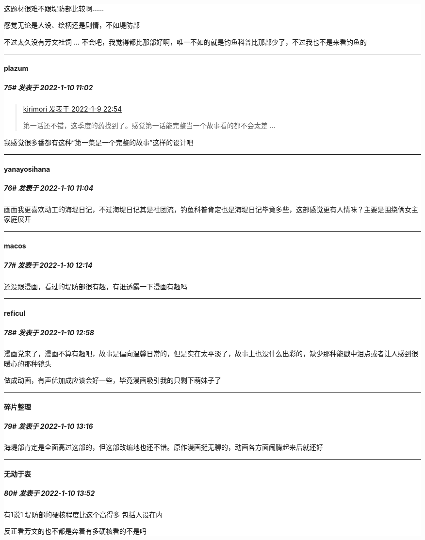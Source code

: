 这题材很难不跟堤防部比较啊……

感觉无论是人设、绘柄还是剧情，不如堤防部

不过太久没有芳文社饲 ...</blockquote>
不会吧，我觉得都比那部好啊，唯一不如的就是钓鱼科普比那部少了，不过我也不是来看钓鱼的

*****

####  plazum  
##### 75#       发表于 2022-1-10 11:02

<blockquote><a href="httphttps://bbs.saraba1st.com/2b/forum.php?mod=redirect&amp;goto=findpost&amp;pid=54227291&amp;ptid=1979187" target="_blank">kirimori 发表于 2022-1-9 22:54</a>

第一话还不错，这季度的药找到了。感觉第一话能完整当一个故事看的都不会太差 ...</blockquote>
我感觉很多番都有这种“第一集是一个完整的故事”这样的设计吧

*****

####  yanayosihana  
##### 76#       发表于 2022-1-10 11:04

画面我更喜欢动工的海堤日记，不过海堤日记其是社团流，钓鱼科普肯定也是海堤日记毕竟多些，这部感觉更有人情味？主要是围绕俩女主家庭展开

*****

####  macos  
##### 77#       发表于 2022-1-10 12:14

还没跟漫画，看过的堤防部很有趣，有谁透露一下漫画有趣吗

*****

####  reficul  
##### 78#       发表于 2022-1-10 12:58

漫画党来了，漫画不算有趣吧，故事是偏向温馨日常的，但是实在太平淡了，故事上也没什么出彩的，缺少那种能戳中泪点或者让人感到很暖心的那种镜头

做成动画，有声优加成应该会好一些，毕竟漫画吸引我的只剩下萌妹子了

*****

####  碎片整理  
##### 79#       发表于 2022-1-10 13:16

海堤部肯定是全面高过这部的，但这部改编地也还不错。原作漫画挺无聊的，动画各方面闹腾起来后就还好

*****

####  无动于衷  
##### 80#       发表于 2022-1-10 13:52

有1说1 堤防部的硬核程度比这个高得多 包括人设在内

反正看芳文的也不都是奔着有多硬核看的不是吗
